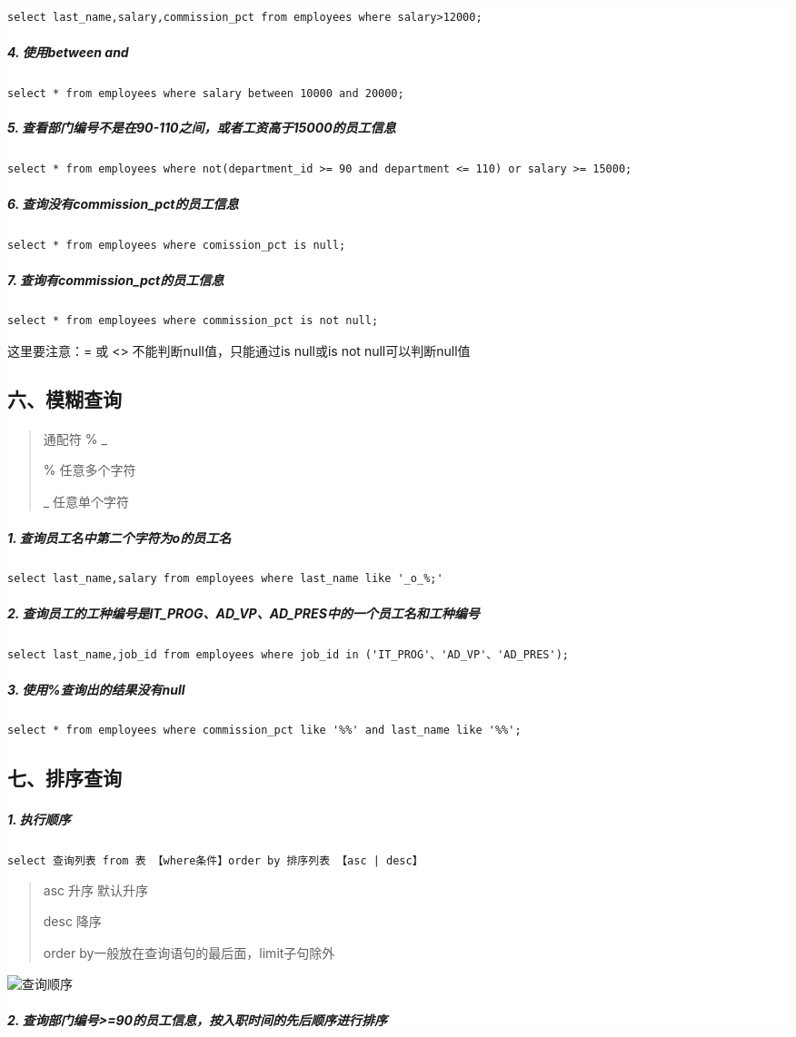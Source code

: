 `select last_name,salary,commission_pct from employees where salary>12000;`

##### 4. 使用between and

`select * from employees where salary between 10000 and 20000;`

##### 5. 查看部门编号不是在90-110之间，或者工资高于15000的员工信息

`select * from employees where not(department_id >= 90 and department <= 110) or salary >= 15000; `

##### 6. 查询没有commission_pct的员工信息

`select * from employees where comission_pct is null;`

##### 7.  查询有commission_pct的员工信息

`select * from employees where commission_pct is not null;`

这里要注意：= 或 <> 不能判断null值，只能通过is null或is not null可以判断null值


## 六、模糊查询

> 通配符 % _
>
> % 任意多个字符
>
> _ 任意单个字符

##### 1. 查询员工名中第二个字符为o的员工名

`select last_name,salary from employees where last_name like '_o_%;'`

##### 2. 查询员工的工种编号是IT_PROG、AD_VP、AD_PRES中的一个员工名和工种编号

`select last_name,job_id from employees where job_id in ('IT_PROG'、'AD_VP'、'AD_PRES');`

##### 3. 使用%查询出的结果没有null

`select * from employees where commission_pct like '%%' and last_name like '%%';`

## 七、排序查询

##### 1. 执行顺序

`select 查询列表 from 表 【where条件】order by 排序列表 【asc | desc】`

> asc 升序 默认升序
>
> desc 降序
>
> order by一般放在查询语句的最后面，limit子句除外

![查询顺序](https://upload-images.jianshu.io/upload_images/2765653-c585788cf3e98751.png?imageMogr2/auto-orient/strip%7CimageView2/2/w/1240)

##### 2. 查询部门编号>=90的员工信息，按入职时间的先后顺序进行排序
